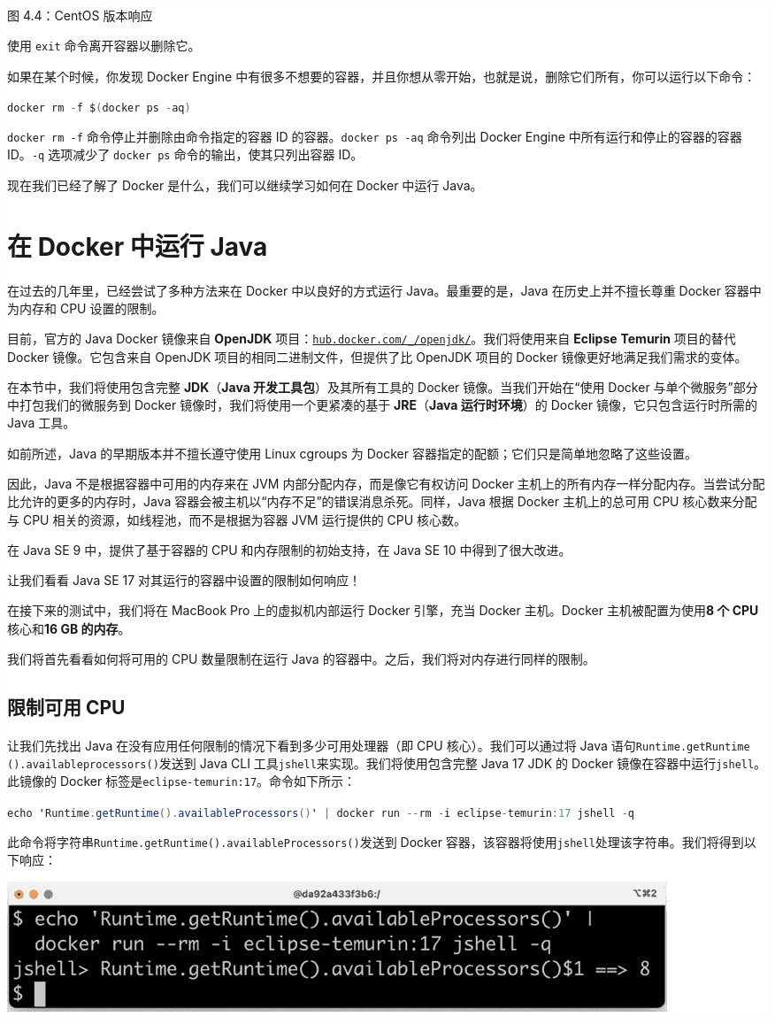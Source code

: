 图 4.4：CentOS 版本响应

使用 `exit` 命令离开容器以删除它。

如果在某个时候，你发现 Docker Engine 中有很多不想要的容器，并且你想从零开始，也就是说，删除它们所有，你可以运行以下命令：

```java
docker rm -f $(docker ps -aq) 
```

`docker rm -f` 命令停止并删除由命令指定的容器 ID 的容器。`docker ps -aq` 命令列出 Docker Engine 中所有运行和停止的容器的容器 ID。`-q` 选项减少了 `docker ps` 命令的输出，使其只列出容器 ID。

现在我们已经了解了 Docker 是什么，我们可以继续学习如何在 Docker 中运行 Java。

# 在 Docker 中运行 Java

在过去的几年里，已经尝试了多种方法来在 Docker 中以良好的方式运行 Java。最重要的是，Java 在历史上并不擅长尊重 Docker 容器中为内存和 CPU 设置的限制。

目前，官方的 Java Docker 镜像来自 **OpenJDK** 项目：[`hub.docker.com/_/openjdk/`](https://hub.docker.com/_/openjdk/)。我们将使用来自 **Eclipse** **Temurin** 项目的替代 Docker 镜像。它包含来自 OpenJDK 项目的相同二进制文件，但提供了比 OpenJDK 项目的 Docker 镜像更好地满足我们需求的变体。

在本节中，我们将使用包含完整 **JDK**（**Java 开发工具包**）及其所有工具的 Docker 镜像。当我们开始在“使用 Docker 与单个微服务”部分中打包我们的微服务到 Docker 镜像时，我们将使用一个更紧凑的基于 **JRE**（**Java 运行时环境**）的 Docker 镜像，它只包含运行时所需的 Java 工具。

如前所述，Java 的早期版本并不擅长遵守使用 Linux cgroups 为 Docker 容器指定的配额；它们只是简单地忽略了这些设置。

因此，Java 不是根据容器中可用的内存来在 JVM 内部分配内存，而是像它有权访问 Docker 主机上的所有内存一样分配内存。当尝试分配比允许的更多的内存时，Java 容器会被主机以“内存不足”的错误消息杀死。同样，Java 根据 Docker 主机上的总可用 CPU 核心数来分配与 CPU 相关的资源，如线程池，而不是根据为容器 JVM 运行提供的 CPU 核心数。

在 Java SE 9 中，提供了基于容器的 CPU 和内存限制的初始支持，在 Java SE 10 中得到了很大改进。

让我们看看 Java SE 17 对其运行的容器中设置的限制如何响应！

在接下来的测试中，我们将在 MacBook Pro 上的虚拟机内部运行 Docker 引擎，充当 Docker 主机。Docker 主机被配置为使用**8 个 CPU**核心和**16 GB 的内存**。

我们将首先看看如何将可用的 CPU 数量限制在运行 Java 的容器中。之后，我们将对内存进行同样的限制。

## 限制可用 CPU

让我们先找出 Java 在没有应用任何限制的情况下看到多少可用处理器（即 CPU 核心）。我们可以通过将 Java 语句`Runtime.getRuntime().availableprocessors()`发送到 Java CLI 工具`jshell`来实现。我们将使用包含完整 Java 17 JDK 的 Docker 镜像在容器中运行`jshell`。此镜像的 Docker 标签是`eclipse-temurin:17`。命令如下所示：

```java
echo 'Runtime.getRuntime().availableProcessors()' | docker run --rm -i eclipse-temurin:17 jshell -q 
```

此命令将字符串`Runtime.getRuntime().availableProcessors()`发送到 Docker 容器，该容器将使用`jshell`处理该字符串。我们将得到以下响应：

![文本描述自动生成](img/B19825_04_05.png)
